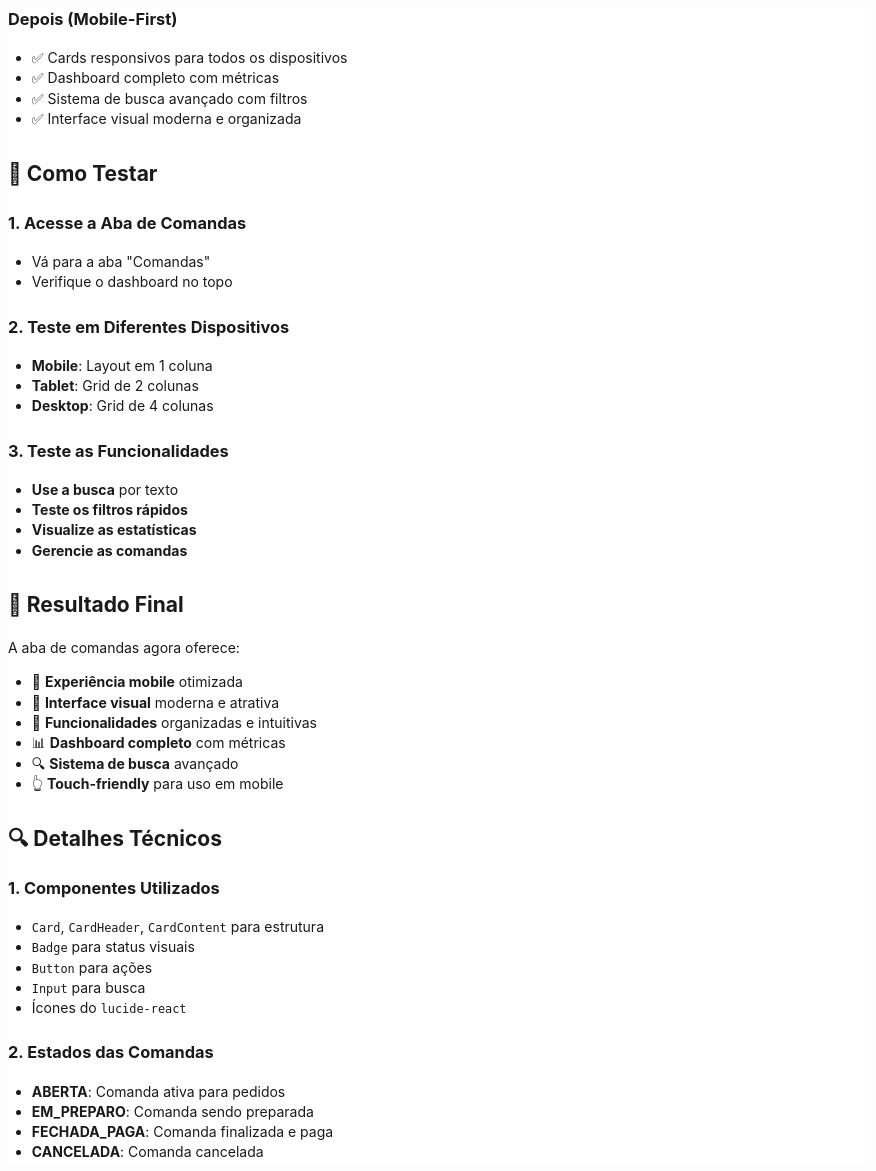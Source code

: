 ### **Depois (Mobile-First)**
- ✅ Cards responsivos para todos os dispositivos
- ✅ Dashboard completo com métricas
- ✅ Sistema de busca avançado com filtros
- ✅ Interface visual moderna e organizada

## 🚀 **Como Testar**

### **1. Acesse a Aba de Comandas**
- Vá para a aba "Comandas"
- Verifique o dashboard no topo

### **2. Teste em Diferentes Dispositivos**
- **Mobile**: Layout em 1 coluna
- **Tablet**: Grid de 2 colunas
- **Desktop**: Grid de 4 colunas

### **3. Teste as Funcionalidades**
- **Use a busca** por texto
- **Teste os filtros rápidos**
- **Visualize as estatísticas**
- **Gerencie as comandas**

## 🎉 **Resultado Final**

A aba de comandas agora oferece:

- 📱 **Experiência mobile** otimizada
- 🎨 **Interface visual** moderna e atrativa
- 🔧 **Funcionalidades** organizadas e intuitivas
- 📊 **Dashboard completo** com métricas
- 🔍 **Sistema de busca** avançado
- 👆 **Touch-friendly** para uso em mobile

## 🔍 **Detalhes Técnicos**

### **1. Componentes Utilizados**
- `Card`, `CardHeader`, `CardContent` para estrutura
- `Badge` para status visuais
- `Button` para ações
- `Input` para busca
- Ícones do `lucide-react`

### **2. Estados das Comandas**
- **ABERTA**: Comanda ativa para pedidos
- **EM_PREPARO**: Comanda sendo preparada
- **FECHADA_PAGA**: Comanda finalizada e paga
- **CANCELADA**: Comanda cancelada
